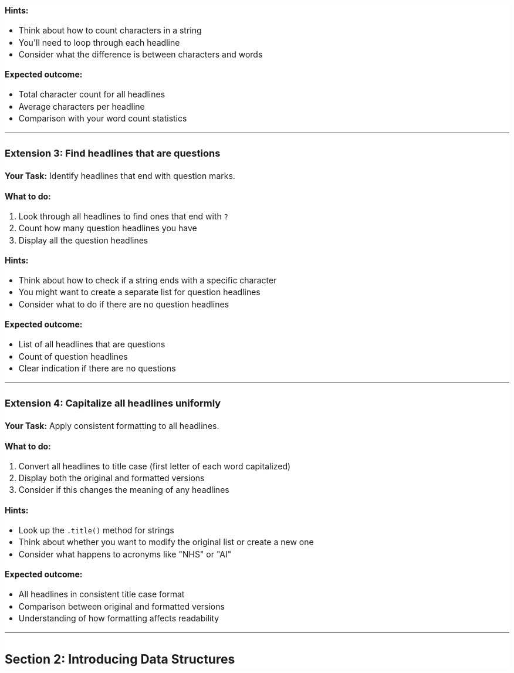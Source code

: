 **Hints:**
- Think about how to count characters in a string
- You'll need to loop through each headline
- Consider what the difference is between characters and words

**Expected outcome:**
- Total character count for all headlines
- Average characters per headline
- Comparison with your word count statistics

---

### **Extension 3: Find headlines that are questions**

**Your Task:** Identify headlines that end with question marks.

**What to do:**
1. Look through all headlines to find ones that end with `?`
2. Count how many question headlines you have
3. Display all the question headlines

**Hints:**
- Think about how to check if a string ends with a specific character
- You might want to create a separate list for question headlines
- Consider what to do if there are no question headlines

**Expected outcome:**
- List of all headlines that are questions
- Count of question headlines
- Clear indication if there are no questions

---

### **Extension 4: Capitalize all headlines uniformly**

**Your Task:** Apply consistent formatting to all headlines.

**What to do:**
1. Convert all headlines to title case (first letter of each word capitalized)
2. Display both the original and formatted versions
3. Consider if this changes the meaning of any headlines

**Hints:**
- Look up the `.title()` method for strings
- Think about whether you want to modify the original list or create a new one
- Consider what happens to acronyms like "NHS" or "AI"

**Expected outcome:**
- All headlines in consistent title case format
- Comparison between original and formatted versions
- Understanding of how formatting affects readability

---

## **Section 2: Introducing Data Structures**
